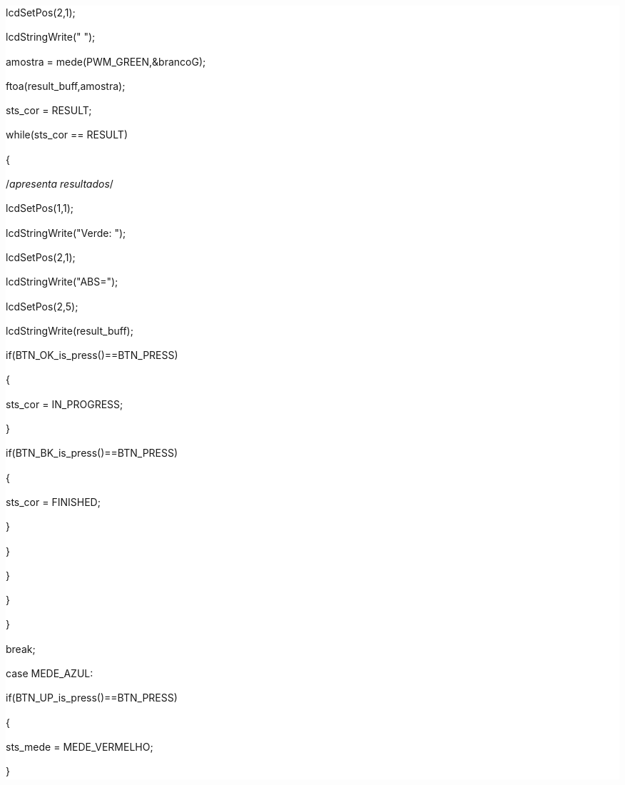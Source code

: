 lcdSetPos(2,1);

lcdStringWrite(" ");

amostra = mede(PWM_GREEN,&brancoG);

ftoa(result_buff,amostra);

sts_cor = RESULT;

while(sts_cor == RESULT)

{

/*apresenta  resultados*/

lcdSetPos(1,1);

lcdStringWrite("Verde: ");

lcdSetPos(2,1);

lcdStringWrite("ABS=");

lcdSetPos(2,5);

lcdStringWrite(result_buff);

if(BTN_OK_is_press()==BTN_PRESS)

{

sts_cor = IN_PROGRESS;

}

if(BTN_BK_is_press()==BTN_PRESS)

{

sts_cor = FINISHED;

}

}

}

}

}

break;

  

case  MEDE_AZUL:

if(BTN_UP_is_press()==BTN_PRESS)

{

sts_mede = MEDE_VERMELHO;

}
